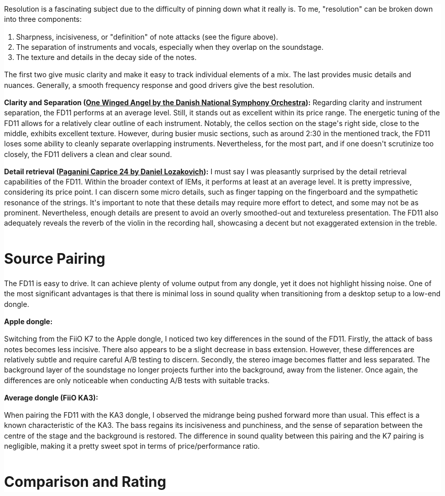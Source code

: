 Resolution is a fascinating subject due to the difficulty of pinning down what it really is. To me, "resolution" can be broken down into three components:

1.  Sharpness, incisiveness, or "definition" of note attacks (see the figure above).
2.  The separation of instruments and vocals, especially when they overlap on the soundstage.
3.  The texture and details in the decay side of the notes.

The first two give music clarity and make it easy to track individual elements of a mix. The last provides music details and nuances. Generally, a smooth frequency response and good drivers give the best resolution.

**Clarity and Separation ([One Winged Angel by the Danish National Symphony Orchestra](https://youtu.be/yAV1Lfkzrn8)):** Regarding clarity and instrument separation, the FD11 performs at an average level. Still, it stands out as excellent within its price range. The energetic tuning of the FD11 allows for a relatively clear outline of each instrument. Notably, the cellos section on the stage's right side, close to the middle, exhibits excellent texture. However, during busier music sections, such as around 2:30 in the mentioned track, the FD11 loses some ability to cleanly separate overlapping instruments. Nevertheless, for the most part, and if one doesn't scrutinize too closely, the FD11 delivers a clean and clear sound.

**Detail retrieval ([Paganini Caprice 24 by Daniel Lozakovich](https://youtu.be/3TEDqQIl3FE)):** I must say I was pleasantly surprised by the detail retrieval capabilities of the FD11. Within the broader context of IEMs, it performs at least at an average level. It is pretty impressive, considering its price point. I can discern some micro details, such as finger tapping on the fingerboard and the sympathetic resonance of the strings. It's important to note that these details may require more effort to detect, and some may not be as prominent. Nevertheless, enough details are present to avoid an overly smoothed-out and textureless presentation. The FD11 also adequately reveals the reverb of the violin in the recording hall, showcasing a decent but not exaggerated extension in the treble.


Source Pairing
===

The FD11 is easy to drive. It can achieve plenty of volume output from any dongle, yet it does not highlight hissing noise. One of the most significant advantages is that there is minimal loss in sound quality when transitioning from a desktop setup to a low-end dongle.

**Apple dongle:**

Switching from the FiiO K7 to the Apple dongle, I noticed two key differences in the sound of the FD11. Firstly, the attack of bass notes becomes less incisive. There also appears to be a slight decrease in bass extension. However, these differences are relatively subtle and require careful A/B testing to discern. Secondly, the stereo image becomes flatter and less separated. The background layer of the soundstage no longer projects further into the background, away from the listener. Once again, the differences are only noticeable when conducting A/B tests with suitable tracks.

**Average dongle (FiiO KA3):**

When pairing the FD11 with the KA3 dongle, I observed the midrange being pushed forward more than usual. This effect is a known characteristic of the KA3. The bass regains its incisiveness and punchiness, and the sense of separation between the centre of the stage and the background is restored. The difference in sound quality between this pairing and the K7 pairing is negligible, making it a pretty sweet spot in terms of price/performance ratio.

Comparison and Rating
===
